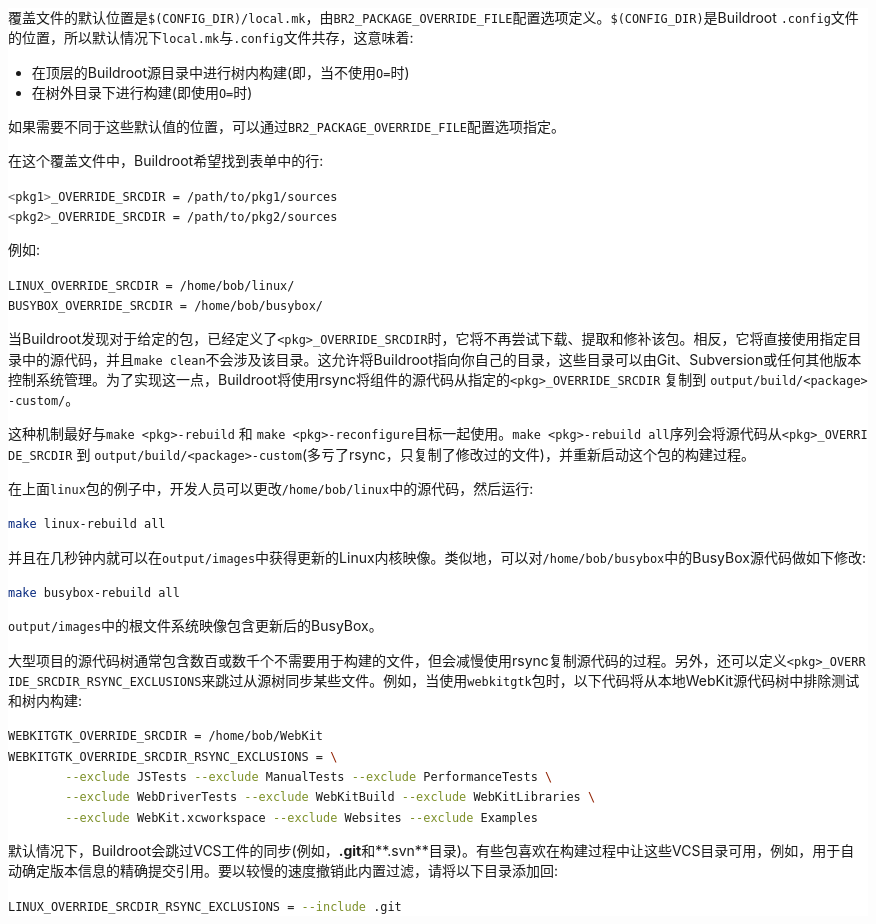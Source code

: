 覆盖文件的默认位置是`$(CONFIG_DIR)/local.mk`，由`BR2_PACKAGE_OVERRIDE_FILE`配置选项定义。`$(CONFIG_DIR)`是Buildroot `.config`文件的位置，所以默认情况下`local.mk`与`.config`文件共存，这意味着:

*   在顶层的Buildroot源目录中进行树内构建(即，当不使用`O=`时)
*   在树外目录下进行构建(即使用`O=`时)

如果需要不同于这些默认值的位置，可以通过`BR2_PACKAGE_OVERRIDE_FILE`配置选项指定。

在这个覆盖文件中，Buildroot希望找到表单中的行:

```bash
<pkg1>_OVERRIDE_SRCDIR = /path/to/pkg1/sources
<pkg2>_OVERRIDE_SRCDIR = /path/to/pkg2/sources
```

例如:

```bash
LINUX_OVERRIDE_SRCDIR = /home/bob/linux/
BUSYBOX_OVERRIDE_SRCDIR = /home/bob/busybox/
```

当Buildroot发现对于给定的包，已经定义了`<pkg>_OVERRIDE_SRCDIR`时，它将不再尝试下载、提取和修补该包。相反，它将直接使用指定目录中的源代码，并且`make clean`不会涉及该目录。这允许将Buildroot指向你自己的目录，这些目录可以由Git、Subversion或任何其他版本控制系统管理。为了实现这一点，Buildroot将使用rsync将组件的源代码从指定的`<pkg>_OVERRIDE_SRCDIR` 复制到 `output/build/<package>-custom/`。

这种机制最好与`make <pkg>-rebuild` 和 `make <pkg>-reconfigure`目标一起使用。`make <pkg>-rebuild all`序列会将源代码从`<pkg>_OVERRIDE_SRCDIR` 到 `output/build/<package>-custom`(多亏了rsync，只复制了修改过的文件)，并重新启动这个包的构建过程。

在上面`linux`包的例子中，开发人员可以更改`/home/bob/linux`中的源代码，然后运行:

```bash
make linux-rebuild all
```

并且在几秒钟内就可以在`output/images`中获得更新的Linux内核映像。类似地，可以对`/home/bob/busybox`中的BusyBox源代码做如下修改:

```bash
make busybox-rebuild all
```

`output/images`中的根文件系统映像包含更新后的BusyBox。

大型项目的源代码树通常包含数百或数千个不需要用于构建的文件，但会减慢使用rsync复制源代码的过程。另外，还可以定义`<pkg>_OVERRIDE_SRCDIR_RSYNC_EXCLUSIONS`来跳过从源树同步某些文件。例如，当使用`webkitgtk`包时，以下代码将从本地WebKit源代码树中排除测试和树内构建:

```bash
WEBKITGTK_OVERRIDE_SRCDIR = /home/bob/WebKit
WEBKITGTK_OVERRIDE_SRCDIR_RSYNC_EXCLUSIONS = \
        --exclude JSTests --exclude ManualTests --exclude PerformanceTests \
        --exclude WebDriverTests --exclude WebKitBuild --exclude WebKitLibraries \
        --exclude WebKit.xcworkspace --exclude Websites --exclude Examples
```

默认情况下，Buildroot会跳过VCS工件的同步(例如，**.git**和**.svn**目录)。有些包喜欢在构建过程中让这些VCS目录可用，例如，用于自动确定版本信息的精确提交引用。要以较慢的速度撤销此内置过滤，请将以下目录添加回:

```bash
LINUX_OVERRIDE_SRCDIR_RSYNC_EXCLUSIONS = --include .git
```


